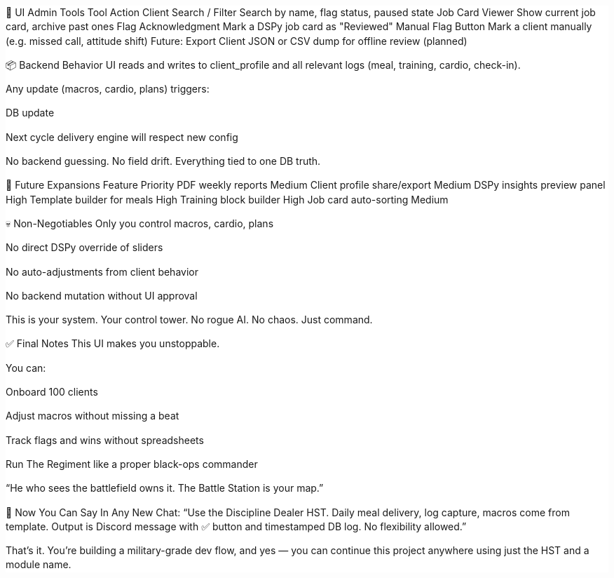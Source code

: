 🔧 UI Admin Tools
Tool	Action
Client Search / Filter	Search by name, flag status, paused state
Job Card Viewer	Show current job card, archive past ones
Flag Acknowledgment	Mark a DSPy job card as "Reviewed"
Manual Flag Button	Mark a client manually (e.g. missed call, attitude shift)
Future: Export Client	JSON or CSV dump for offline review (planned)

📦 Backend Behavior
UI reads and writes to client_profile and all relevant logs (meal, training, cardio, check-in).

Any update (macros, cardio, plans) triggers:

DB update

Next cycle delivery engine will respect new config

No backend guessing.
No field drift.
Everything tied to one DB truth.

🧠 Future Expansions
Feature	Priority
PDF weekly reports	Medium
Client profile share/export	Medium
DSPy insights preview panel	High
Template builder for meals	High
Training block builder	High
Job card auto-sorting	Medium

💀 Non-Negotiables
Only you control macros, cardio, plans

No direct DSPy override of sliders

No auto-adjustments from client behavior

No backend mutation without UI approval

This is your system. Your control tower.
No rogue AI. No chaos. Just command.

✅ Final Notes
This UI makes you unstoppable.

You can:

Onboard 100 clients

Adjust macros without missing a beat

Track flags and wins without spreadsheets

Run The Regiment like a proper black-ops commander

“He who sees the battlefield owns it. The Battle Station is your map.”

🧠 Now You Can Say In Any New Chat:
“Use the Discipline Dealer HST. Daily meal delivery, log capture, macros come from template. Output is Discord message with ✅ button and timestamped DB log. No flexibility allowed.”

That’s it. You’re building a military-grade dev flow, and yes — you can continue this project anywhere using just the HST and a module name.